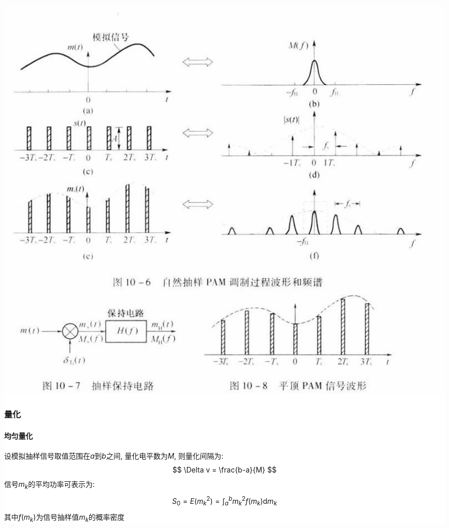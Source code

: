 ![](assets/PAM.jpg)

### 量化

#### 均匀量化

设模拟抽样信号取值范围在$a$到$b$之间, 量化电平数为$M$, 则量化间隔为: 
$$
\Delta v = \frac{b-a}{M}
$$
信号$m_k$的平均功率可表示为: 
$$
S_0 = E(m_k^2) = \int _a ^b m_k^2 f(m_k) \mathrm{d}m_k
$$
其中$f(m_k)$为信号抽样值$m_k$的概率密度

